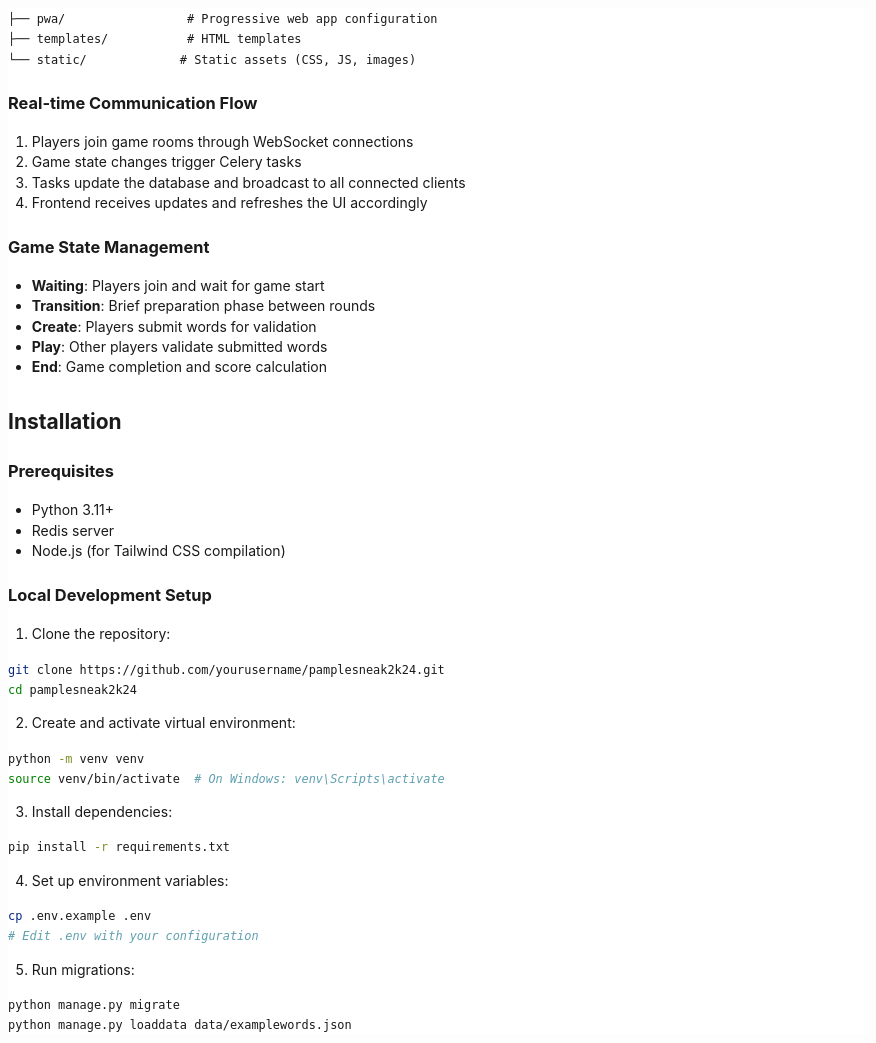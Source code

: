 ```
├── pwa/                 # Progressive web app configuration
├── templates/           # HTML templates
└── static/             # Static assets (CSS, JS, images)
```

### Real-time Communication Flow
1. Players join game rooms through WebSocket connections
2. Game state changes trigger Celery tasks
3. Tasks update the database and broadcast to all connected clients
4. Frontend receives updates and refreshes the UI accordingly

### Game State Management
- **Waiting**: Players join and wait for game start
- **Transition**: Brief preparation phase between rounds
- **Create**: Players submit words for validation
- **Play**: Other players validate submitted words
- **End**: Game completion and score calculation

## Installation

### Prerequisites
- Python 3.11+
- Redis server
- Node.js (for Tailwind CSS compilation)

### Local Development Setup

1. Clone the repository:
```bash
git clone https://github.com/yourusername/pamplesneak2k24.git
cd pamplesneak2k24
```

2. Create and activate virtual environment:
```bash
python -m venv venv
source venv/bin/activate  # On Windows: venv\Scripts\activate
```

3. Install dependencies:
```bash
pip install -r requirements.txt
```

4. Set up environment variables:
```bash
cp .env.example .env
# Edit .env with your configuration
```

5. Run migrations:
```bash
python manage.py migrate
python manage.py loaddata data/examplewords.json
```
